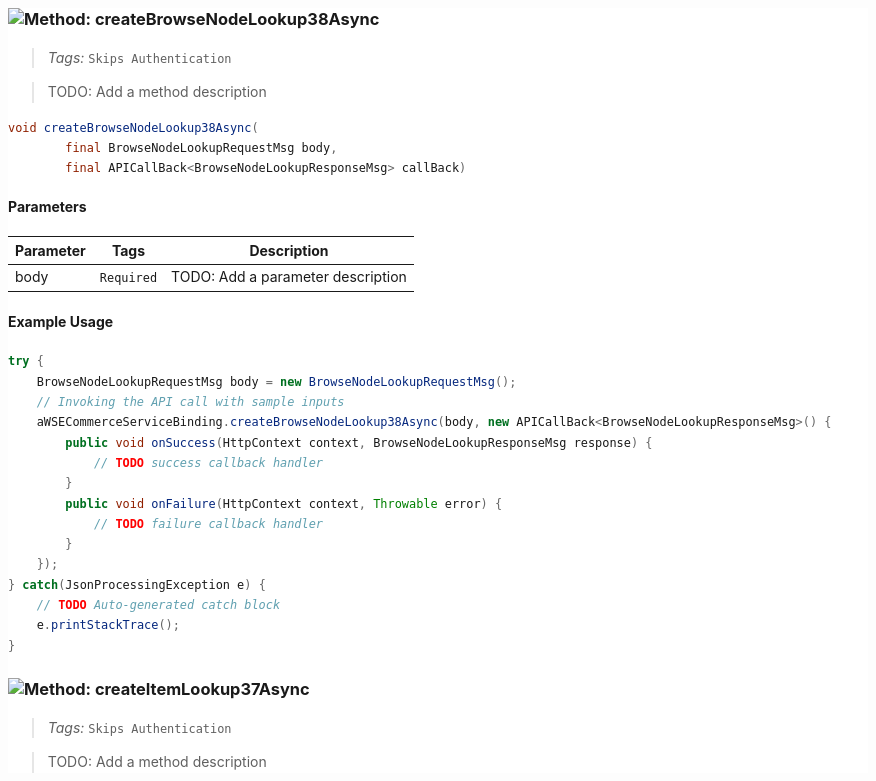 
### <a name="create_browse_node_lookup38_async"></a>![Method: ](https://apidocs.io/img/method.png "com.amazon.webservices.controllers.AWSECommerceServiceBindingController.createBrowseNodeLookup38Async") createBrowseNodeLookup38Async

> *Tags:*  ``` Skips Authentication ``` 

> TODO: Add a method description


```java
void createBrowseNodeLookup38Async(
        final BrowseNodeLookupRequestMsg body,
        final APICallBack<BrowseNodeLookupResponseMsg> callBack)
```

#### Parameters

| Parameter | Tags | Description |
|-----------|------|-------------|
| body |  ``` Required ```  | TODO: Add a parameter description |


#### Example Usage

```java
try {
    BrowseNodeLookupRequestMsg body = new BrowseNodeLookupRequestMsg();
    // Invoking the API call with sample inputs
    aWSECommerceServiceBinding.createBrowseNodeLookup38Async(body, new APICallBack<BrowseNodeLookupResponseMsg>() {
        public void onSuccess(HttpContext context, BrowseNodeLookupResponseMsg response) {
            // TODO success callback handler
        }
        public void onFailure(HttpContext context, Throwable error) {
            // TODO failure callback handler
        }
    });
} catch(JsonProcessingException e) {
    // TODO Auto-generated catch block
    e.printStackTrace();
}
```


### <a name="create_item_lookup37_async"></a>![Method: ](https://apidocs.io/img/method.png "com.amazon.webservices.controllers.AWSECommerceServiceBindingController.createItemLookup37Async") createItemLookup37Async

> *Tags:*  ``` Skips Authentication ``` 

> TODO: Add a method description

